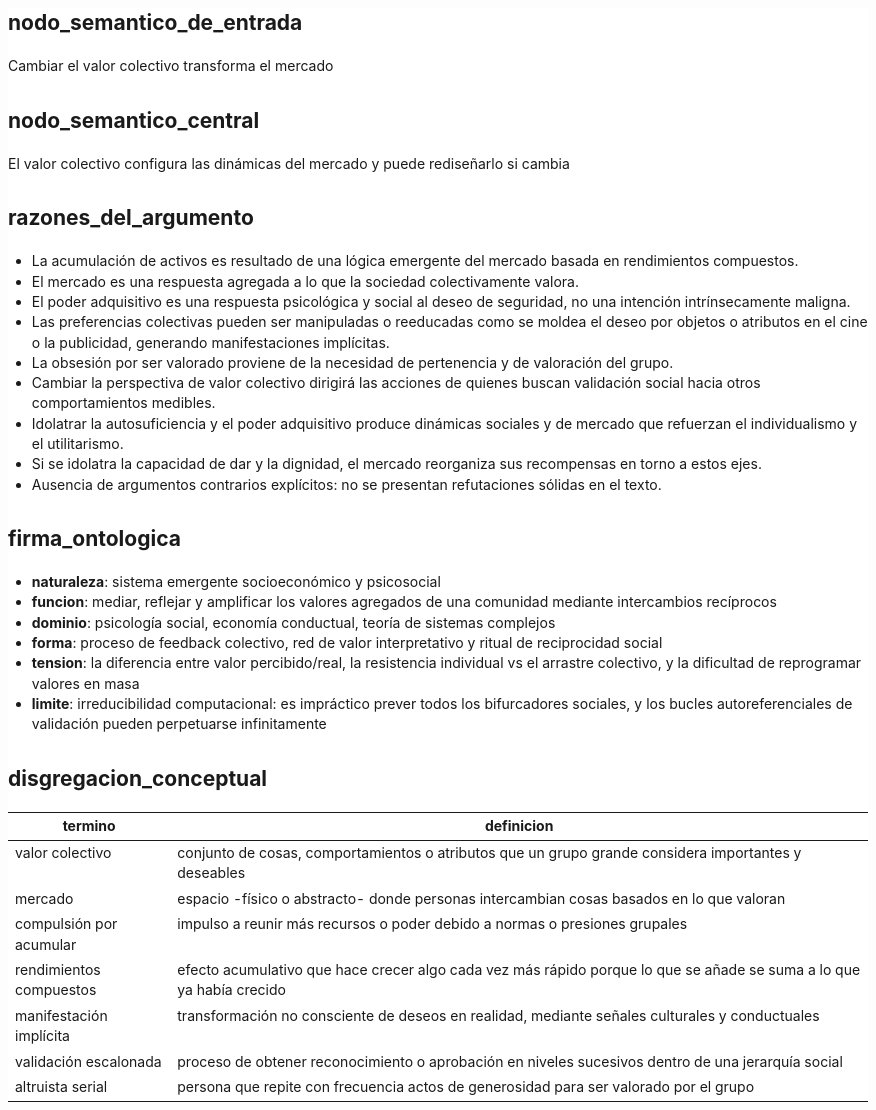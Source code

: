 ## nodo_semantico_de_entrada

Cambiar el valor colectivo transforma el mercado

## nodo_semantico_central

El valor colectivo configura las dinámicas del mercado y puede rediseñarlo si cambia

## razones_del_argumento

- La acumulación de activos es resultado de una lógica emergente del mercado basada en rendimientos compuestos.
- El mercado es una respuesta agregada a lo que la sociedad colectivamente valora.
- El poder adquisitivo es una respuesta psicológica y social al deseo de seguridad, no una intención intrínsecamente maligna.
- Las preferencias colectivas pueden ser manipuladas o reeducadas como se moldea el deseo por objetos o atributos en el cine o la publicidad, generando manifestaciones implícitas.
- La obsesión por ser valorado proviene de la necesidad de pertenencia y de valoración del grupo.
- Cambiar la perspectiva de valor colectivo dirigirá las acciones de quienes buscan validación social hacia otros comportamientos medibles.
- Idolatrar la autosuficiencia y el poder adquisitivo produce dinámicas sociales y de mercado que refuerzan el individualismo y el utilitarismo.
- Si se idolatra la capacidad de dar y la dignidad, el mercado reorganiza sus recompensas en torno a estos ejes.
- Ausencia de argumentos contrarios explícitos: no se presentan refutaciones sólidas en el texto.

## firma_ontologica

- **naturaleza**: sistema emergente socioeconómico y psicosocial
- **funcion**: mediar, reflejar y amplificar los valores agregados de una comunidad mediante intercambios recíprocos
- **dominio**: psicología social, economía conductual, teoría de sistemas complejos
- **forma**: proceso de feedback colectivo, red de valor interpretativo y ritual de reciprocidad social
- **tension**: la diferencia entre valor percibido/real, la resistencia individual vs el arrastre colectivo, y la dificultad de reprogramar valores en masa
- **limite**: irreducibilidad computacional: es impráctico prever todos los bifurcadores sociales, y los bucles autoreferenciales de validación pueden perpetuarse infinitamente

## disgregacion_conceptual

| termino | definicion |
| --- | --- |
| valor colectivo | conjunto de cosas, comportamientos o atributos que un grupo grande considera importantes y deseables |
| mercado | espacio -físico o abstracto- donde personas intercambian cosas basados en lo que valoran |
| compulsión por acumular | impulso a reunir más recursos o poder debido a normas o presiones grupales |
| rendimientos compuestos | efecto acumulativo que hace crecer algo cada vez más rápido porque lo que se añade se suma a lo que ya había crecido |
| manifestación implícita | transformación no consciente de deseos en realidad, mediante señales culturales y conductuales |
| validación escalonada | proceso de obtener reconocimiento o aprobación en niveles sucesivos dentro de una jerarquía social |
| altruista serial | persona que repite con frecuencia actos de generosidad para ser valorado por el grupo |
